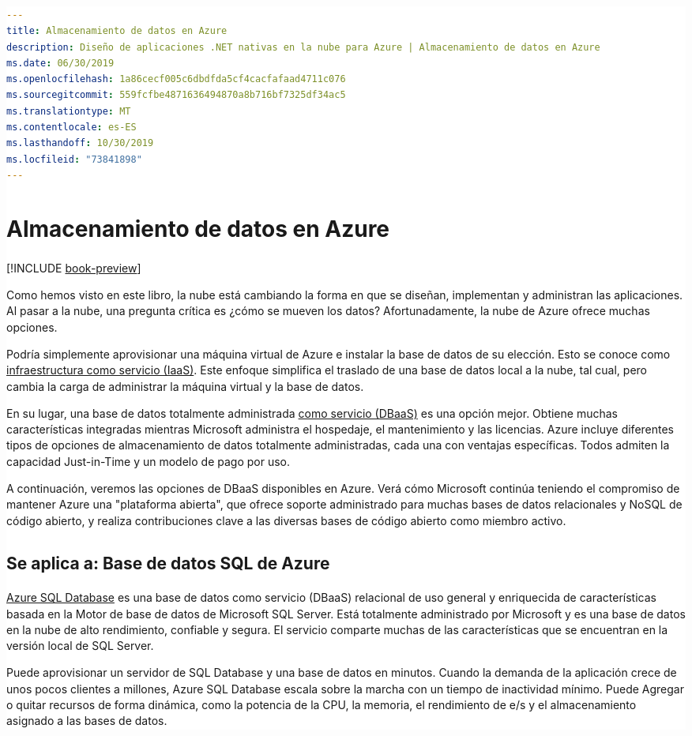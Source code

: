```yaml
---
title: Almacenamiento de datos en Azure
description: Diseño de aplicaciones .NET nativas en la nube para Azure | Almacenamiento de datos en Azure
ms.date: 06/30/2019
ms.openlocfilehash: 1a86cecf005c6dbdfda5cf4cacfafaad4711c076
ms.sourcegitcommit: 559fcfbe4871636494870a8b716bf7325df34ac5
ms.translationtype: MT
ms.contentlocale: es-ES
ms.lasthandoff: 10/30/2019
ms.locfileid: "73841898"
---
```

# <a name="data-storage-in-azure"></a>Almacenamiento de datos en Azure

[!INCLUDE [book-preview](../../../includes/book-preview.md)]

Como hemos visto en este libro, la nube está cambiando la forma en que se diseñan, implementan y administran las aplicaciones. Al pasar a la nube, una pregunta crítica es ¿cómo se mueven los datos? Afortunadamente, la nube de Azure ofrece muchas opciones.

Podría simplemente aprovisionar una máquina virtual de Azure e instalar la base de datos de su elección. Esto se conoce como [infraestructura como servicio (IaaS)](https://www.techopedia.com/definition/141/infrastructure-as-a-service-iaas). Este enfoque simplifica el traslado de una base de datos local a la nube, tal cual, pero cambia la carga de administrar la máquina virtual y la base de datos.

En su lugar, una base de datos totalmente administrada [como servicio (DBaaS)](https://www.stratoscale.com/blog/dbaas/what-is-database-as-a-service/) es una opción mejor. Obtiene muchas características integradas mientras Microsoft administra el hospedaje, el mantenimiento y las licencias. Azure incluye diferentes tipos de opciones de almacenamiento de datos totalmente administradas, cada una con ventajas específicas. Todos admiten la capacidad Just-in-Time y un modelo de pago por uso.

A continuación, veremos las opciones de DBaaS disponibles en Azure. Verá cómo Microsoft continúa teniendo el compromiso de mantener Azure una "plataforma abierta", que ofrece soporte administrado para muchas bases de datos relacionales y NoSQL de código abierto, y realiza contribuciones clave a las diversas bases de código abierto como miembro activo.

## <a name="azure-sql-database"></a>Se aplica a: Base de datos SQL de Azure

[Azure SQL Database](https://docs.microsoft.com/azure/sql-database/) es una base de datos como servicio (DBaaS) relacional de uso general y enriquecida de características basada en la Motor de base de datos de Microsoft SQL Server. Está totalmente administrado por Microsoft y es una base de datos en la nube de alto rendimiento, confiable y segura. El servicio comparte muchas de las características que se encuentran en la versión local de SQL Server.

Puede aprovisionar un servidor de SQL Database y una base de datos en minutos. Cuando la demanda de la aplicación crece de unos pocos clientes a millones, Azure SQL Database escala sobre la marcha con un tiempo de inactividad mínimo. Puede Agregar o quitar recursos de forma dinámica, como la potencia de la CPU, la memoria, el rendimiento de e/s y el almacenamiento asignado a las bases de datos.
